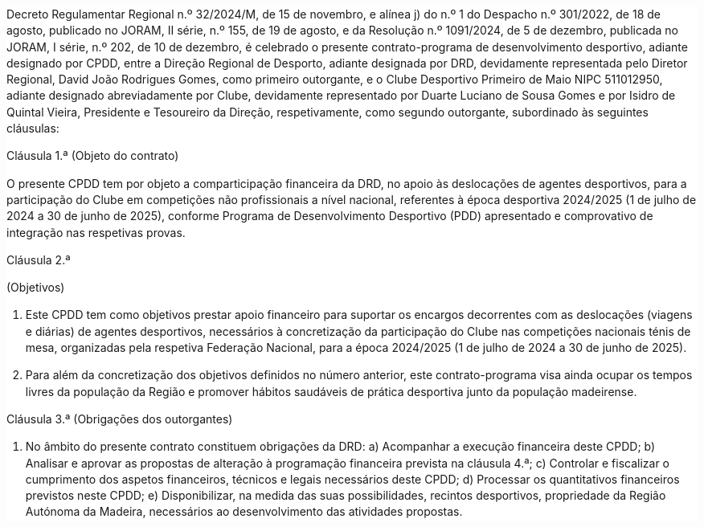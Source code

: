 Decreto Regulamentar Regional n.º 32/2024/M, de 15 de novembro, e alínea j) do n.º 1 do Despacho n.º 301/2022, de 18 de
agosto, publicado no JORAM, II série, n.º 155, de 19 de agosto, e da Resolução n.º 1091/2024, de 5 de dezembro, publicada
no JORAM, I série, n.º 202, de 10 de dezembro, é celebrado o presente contrato-programa de desenvolvimento desportivo,
adiante designado por CPDD, entre a Direção Regional de Desporto, adiante designada por DRD, devidamente representada
pelo Diretor Regional, David João Rodrigues Gomes, como primeiro outorgante, e o Clube Desportivo Primeiro de Maio
NIPC 511012950, adiante designado abreviadamente por Clube, devidamente representado por Duarte Luciano de Sousa
Gomes e por Isidro de Quintal Vieira, Presidente e Tesoureiro da Direção, respetivamente, como segundo outorgante,
subordinado às seguintes cláusulas:


Cláusula 1.ª
(Objeto do contrato)

O presente CPDD tem por objeto a comparticipação financeira da DRD, no apoio às deslocações de agentes desportivos,
para a participação do Clube em competições não profissionais a nível nacional, referentes à época desportiva 2024/2025 (1 de
julho de 2024 a 30 de junho de 2025), conforme Programa de Desenvolvimento Desportivo (PDD) apresentado e
comprovativo de integração nas respetivas provas.


Cláusula 2.ª

(Objetivos)

1. Este CPDD tem como objetivos prestar apoio financeiro para suportar os encargos decorrentes com as deslocações
(viagens e diárias) de agentes desportivos, necessários à concretização da participação do Clube nas competições nacionais
ténis de mesa, organizadas pela respetiva Federação Nacional, para a época 2024/2025 (1 de julho de 2024 a 30 de junho de
2025).

2. Para além da concretização dos objetivos definidos no número anterior, este contrato-programa visa ainda ocupar os
tempos livres da população da Região e promover hábitos saudáveis de prática desportiva junto da população madeirense.


Cláusula 3.ª
(Obrigações dos outorgantes)

1. No âmbito do presente contrato constituem obrigações da DRD:
a) Acompanhar a execução financeira deste CPDD;
b) Analisar e aprovar as propostas de alteração à programação financeira prevista na cláusula 4.ª;
c) Controlar e fiscalizar o cumprimento dos aspetos financeiros, técnicos e legais necessários deste CPDD;
d) Processar os quantitativos financeiros previstos neste CPDD;
e) Disponibilizar, na medida das suas possibilidades, recintos desportivos, propriedade da Região Autónoma da
Madeira, necessários ao desenvolvimento das atividades propostas.
